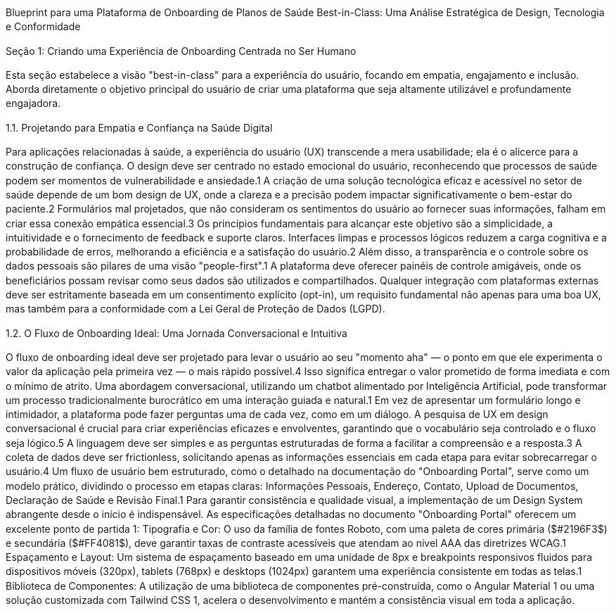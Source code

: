
Blueprint para uma Plataforma de Onboarding de Planos de Saúde Best-in-Class: Uma Análise Estratégica de Design, Tecnologia e Conformidade

Seção 1: Criando uma Experiência de Onboarding Centrada no Ser Humano

Esta seção estabelece a visão "best-in-class" para a experiência do usuário, focando em empatia, engajamento e inclusão. Aborda diretamente o objetivo principal do usuário de criar uma plataforma que seja altamente utilizável e profundamente engajadora.

1.1. Projetando para Empatia e Confiança na Saúde Digital

Para aplicações relacionadas à saúde, a experiência do usuário (UX) transcende a mera usabilidade; ela é o alicerce para a construção de confiança. O design deve ser centrado no estado emocional do usuário, reconhecendo que processos de saúde podem ser momentos de vulnerabilidade e ansiedade.1 A criação de uma solução tecnológica eficaz e acessível no setor de saúde depende de um bom design de UX, onde a clareza e a precisão podem impactar significativamente o bem-estar do paciente.2 Formulários mal projetados, que não consideram os sentimentos do usuário ao fornecer suas informações, falham em criar essa conexão empática essencial.3
Os princípios fundamentais para alcançar este objetivo são a simplicidade, a intuitividade e o fornecimento de feedback e suporte claros. Interfaces limpas e processos lógicos reduzem a carga cognitiva e a probabilidade de erros, melhorando a eficiência e a satisfação do usuário.2 Além disso, a transparência e o controle sobre os dados pessoais são pilares de uma visão "people-first".1 A plataforma deve oferecer painéis de controle amigáveis, onde os beneficiários possam revisar como seus dados são utilizados e compartilhados. Qualquer integração com plataformas externas deve ser estritamente baseada em um consentimento explícito (opt-in), um requisito fundamental não apenas para uma boa UX, mas também para a conformidade com a Lei Geral de Proteção de Dados (LGPD).

1.2. O Fluxo de Onboarding Ideal: Uma Jornada Conversacional e Intuitiva

O fluxo de onboarding ideal deve ser projetado para levar o usuário ao seu "momento aha" — o ponto em que ele experimenta o valor da aplicação pela primeira vez — o mais rápido possível.4 Isso significa entregar o valor prometido de forma imediata e com o mínimo de atrito.
Uma abordagem conversacional, utilizando um chatbot alimentado por Inteligência Artificial, pode transformar um processo tradicionalmente burocrático em uma interação guiada e natural.1 Em vez de apresentar um formulário longo e intimidador, a plataforma pode fazer perguntas uma de cada vez, como em um diálogo. A pesquisa de UX em design conversacional é crucial para criar experiências eficazes e envolventes, garantindo que o vocabulário seja controlado e o fluxo seja lógico.5 A linguagem deve ser simples e as perguntas estruturadas de forma a facilitar a compreensão e a resposta.3
A coleta de dados deve ser frictionless, solicitando apenas as informações essenciais em cada etapa para evitar sobrecarregar o usuário.4 Um fluxo de usuário bem estruturado, como o detalhado na documentação do "Onboarding Portal", serve como um modelo prático, dividindo o processo em etapas claras: Informações Pessoais, Endereço, Contato, Upload de Documentos, Declaração de Saúde e Revisão Final.1
Para garantir consistência e qualidade visual, a implementação de um Design System abrangente desde o início é indispensável. As especificações detalhadas no documento "Onboarding Portal" oferecem um excelente ponto de partida 1:
Tipografia e Cor: O uso da família de fontes Roboto, com uma paleta de cores primária ($#2196F3$) e secundária ($#FF4081$), deve garantir taxas de contraste acessíveis que atendam ao nível AAA das diretrizes WCAG.1
Espaçamento e Layout: Um sistema de espaçamento baseado em uma unidade de 8px e breakpoints responsivos fluidos para dispositivos móveis (320px), tablets (768px) e desktops (1024px) garantem uma experiência consistente em todas as telas.1
Biblioteca de Componentes: A utilização de uma biblioteca de componentes pré-construída, como o Angular Material 1 ou uma solução customizada com Tailwind CSS 1, acelera o desenvolvimento e mantém a consistência visual em toda a aplicação.
